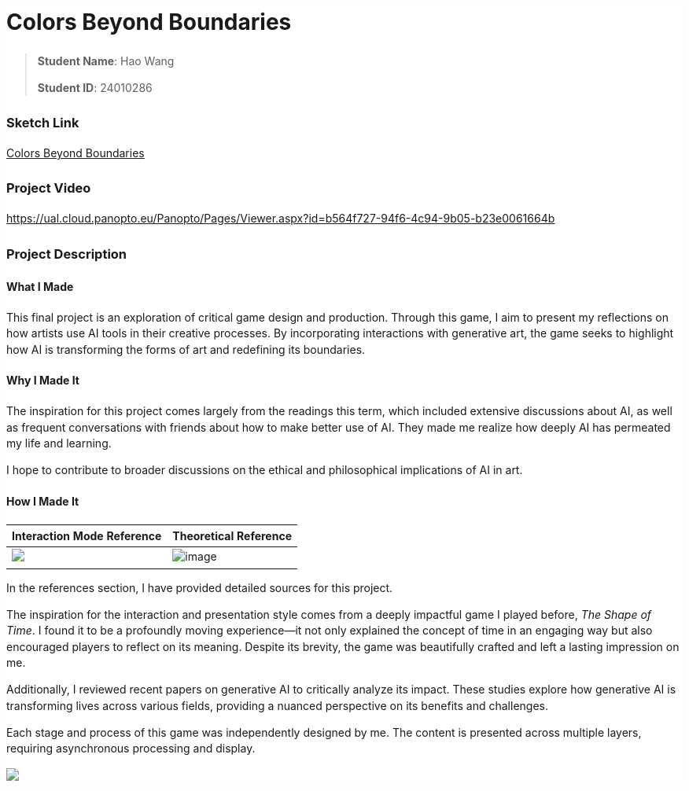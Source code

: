 # Colors Beyond Boundaries

> **Student Name**: Hao Wang
> 
> **Student ID**: 24010286

### Sketch Link 
[Colors Beyond Boundaries](https://editor.p5js.org/HaoWang010/sketches/FkD-_yW26)

### Project Video
[https://ual.cloud.panopto.eu/Panopto/Pages/Viewer.aspx?id=b564f727-94f6-4c94-9b05-b23e0061664b
](https://ual.cloud.panopto.eu/Panopto/Pages/Viewer.aspx?id=b564f727-94f6-4c94-9b05-b23e0061664b)

### Project Description
 #### **What I Made** 

This final project is an exploration of critical game design and production. Through this game, I aim to present my reflections on how artists use AI tools in their creative processes. By incorporating interactions with generative art, the game seeks to highlight how AI is transforming the forms of art and redefining its boundaries.

#### **Why I Made It**

The inspiration for this project comes largely from the readings this term, which included extensive discussions about AI, as well as frequent conversations with friends about how to make better use of AI. They made me realize how deeply AI has permeated my life and learning.

I hope to contribute to broader discussions on the ethical and philosophical implications of AI in art.

#### **How I Made It**
|Interaction Mode Reference|Theoretical Reference|
|---|---|
|<img src="https://git.arts.ac.uk/24010286/Critical-Coding-Notebook/assets/1333/a5475c50-bc60-45a2-b64f-620922b67e4d" />|![image](https://git.arts.ac.uk/24010286/Critical-Coding-Notebook/assets/1333/386d446f-4d90-4701-88cc-d52f0b660d95)|


In the references section, I have provided detailed sources for this project.

The inspiration for the interaction and presentation style comes from a deeply impactful game I played before, *The Shape of Time*. I found it to be a profoundly moving experience—it not only explained the concept of time in an engaging way but also encouraged players to reflect on its meaning. Despite its brevity, the game was beautifully crafted and left a lasting impression on me.

Additionally, I reviewed recent papers on generative AI to critically analyze its impact. These studies explore how generative AI is transforming lives across various fields, providing a nuanced perspective on its benefits and challenges.

Each stage and process of this game was independently designed by me. The content is presented across multiple layers, requiring asynchronous processing and display. 

<img src="https://git.arts.ac.uk/24010286/Critical-Coding-Notebook/assets/1333/70183462-60b8-42fa-8faf-7a76e9dcee71" width="600"/>
